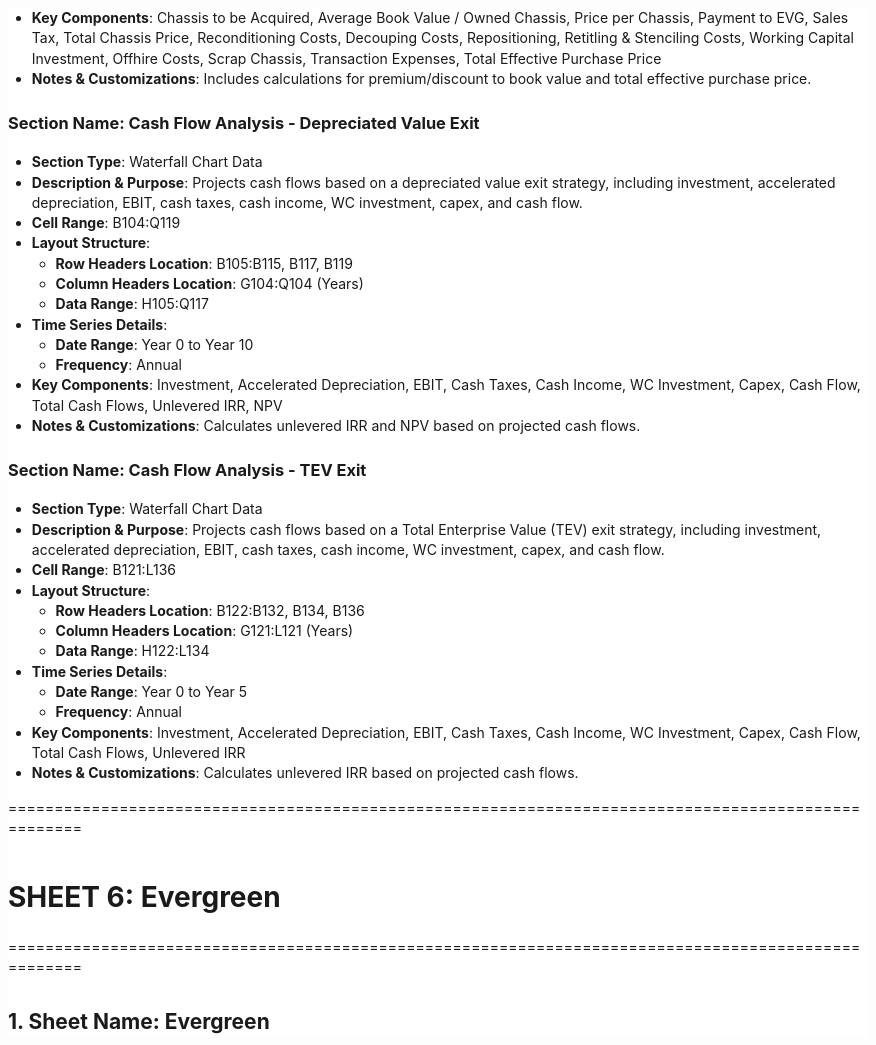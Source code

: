 - **Key Components**: Chassis to be Acquired, Average Book Value / Owned Chassis, Price per Chassis, Payment to EVG, Sales Tax, Total Chassis Price, Reconditioning Costs, Decouping Costs, Repositioning, Retitling & Stenciling Costs, Working Capital Investment, Offhire Costs, Scrap Chassis, Transaction Expenses, Total Effective Purchase Price
- **Notes & Customizations**: Includes calculations for premium/discount to book value and total effective purchase price.

### Section Name: Cash Flow Analysis - Depreciated Value Exit
- **Section Type**: Waterfall Chart Data
- **Description & Purpose**: Projects cash flows based on a depreciated value exit strategy, including investment, accelerated depreciation, EBIT, cash taxes, cash income, WC investment, capex, and cash flow.
- **Cell Range**: B104:Q119
- **Layout Structure**:
    - **Row Headers Location**: B105:B115, B117, B119
    - **Column Headers Location**: G104:Q104 (Years)
    - **Data Range**: H105:Q117
- **Time Series Details**:
    - **Date Range**: Year 0 to Year 10
    - **Frequency**: Annual
- **Key Components**: Investment, Accelerated Depreciation, EBIT, Cash Taxes, Cash Income, WC Investment, Capex, Cash Flow, Total Cash Flows, Unlevered IRR, NPV
- **Notes & Customizations**: Calculates unlevered IRR and NPV based on projected cash flows.

### Section Name: Cash Flow Analysis - TEV Exit
- **Section Type**: Waterfall Chart Data
- **Description & Purpose**: Projects cash flows based on a Total Enterprise Value (TEV) exit strategy, including investment, accelerated depreciation, EBIT, cash taxes, cash income, WC investment, capex, and cash flow.
- **Cell Range**: B121:L136
- **Layout Structure**:
    - **Row Headers Location**: B122:B132, B134, B136
    - **Column Headers Location**: G121:L121 (Years)
    - **Data Range**: H122:L134
- **Time Series Details**:
    - **Date Range**: Year 0 to Year 5
    - **Frequency**: Annual
- **Key Components**: Investment, Accelerated Depreciation, EBIT, Cash Taxes, Cash Income, WC Investment, Capex, Cash Flow, Total Cash Flows, Unlevered IRR
- **Notes & Customizations**: Calculates unlevered IRR based on projected cash flows.



====================================================================================================
# SHEET 6: Evergreen
====================================================================================================

## 1. **Sheet Name**: Evergreen
